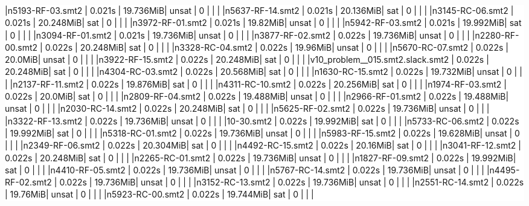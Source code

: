 |n5193-RF-03.smt2                                             |    0.021s | 19.736MiB| unsat | 0 |  |  |
|n5637-RF-14.smt2                                             |    0.021s | 20.136MiB| sat | 0 |  |  |
|n3145-RC-06.smt2                                             |    0.021s | 20.248MiB| sat | 0 |  |  |
|n3972-RF-01.smt2                                             |    0.021s | 19.82MiB| unsat | 0 |  |  |
|n5942-RF-03.smt2                                             |    0.021s | 19.992MiB| sat | 0 |  |  |
|n3094-RF-01.smt2                                             |    0.021s | 19.736MiB| unsat | 0 |  |  |
|n3877-RF-02.smt2                                             |    0.022s | 19.736MiB| unsat | 0 |  |  |
|n2280-RF-00.smt2                                             |    0.022s | 20.248MiB| sat | 0 |  |  |
|n3328-RC-04.smt2                                             |    0.022s | 19.96MiB| unsat | 0 |  |  |
|n5670-RC-07.smt2                                             |    0.022s | 20.0MiB| unsat | 0 |  |  |
|n3922-RF-15.smt2                                             |    0.022s | 20.248MiB| sat | 0 |  |  |
|v10_problem__015.smt2.slack.smt2                             |    0.022s | 20.248MiB| sat | 0 |  |  |
|n4304-RC-03.smt2                                             |    0.022s | 20.568MiB| sat | 0 |  |  |
|n1630-RC-15.smt2                                             |    0.022s | 19.732MiB| unsat | 0 |  |  |
|n2137-RF-11.smt2                                             |    0.022s | 19.876MiB| sat | 0 |  |  |
|n4311-RC-10.smt2                                             |    0.022s | 20.256MiB| sat | 0 |  |  |
|n1974-RF-03.smt2                                             |    0.022s | 20.0MiB| sat | 0 |  |  |
|n2809-RF-04.smt2                                             |    0.022s | 19.488MiB| unsat | 0 |  |  |
|n2966-RF-01.smt2                                             |    0.022s | 19.488MiB| unsat | 0 |  |  |
|n2030-RC-14.smt2                                             |    0.022s | 20.248MiB| sat | 0 |  |  |
|n5625-RF-02.smt2                                             |    0.022s | 19.736MiB| unsat | 0 |  |  |
|n3322-RF-13.smt2                                             |    0.022s | 19.736MiB| unsat | 0 |  |  |
|10-30.smt2                                                   |    0.022s | 19.992MiB| sat | 0 |  |  |
|n5733-RC-06.smt2                                             |    0.022s | 19.992MiB| sat | 0 |  |  |
|n5318-RC-01.smt2                                             |    0.022s | 19.736MiB| unsat | 0 |  |  |
|n5983-RF-15.smt2                                             |    0.022s | 19.628MiB| unsat | 0 |  |  |
|n2349-RF-06.smt2                                             |    0.022s | 20.304MiB| sat | 0 |  |  |
|n4492-RC-15.smt2                                             |    0.022s | 20.16MiB| sat | 0 |  |  |
|n3041-RF-12.smt2                                             |    0.022s | 20.248MiB| sat | 0 |  |  |
|n2265-RC-01.smt2                                             |    0.022s | 19.736MiB| unsat | 0 |  |  |
|n1827-RF-09.smt2                                             |    0.022s | 19.992MiB| sat | 0 |  |  |
|n4410-RF-05.smt2                                             |    0.022s | 19.736MiB| unsat | 0 |  |  |
|n5767-RC-14.smt2                                             |    0.022s | 19.736MiB| unsat | 0 |  |  |
|n4495-RF-02.smt2                                             |    0.022s | 19.736MiB| unsat | 0 |  |  |
|n3152-RC-13.smt2                                             |    0.022s | 19.736MiB| unsat | 0 |  |  |
|n2551-RC-14.smt2                                             |    0.022s | 19.76MiB| unsat | 0 |  |  |
|n5923-RC-00.smt2                                             |    0.022s | 19.744MiB| sat | 0 |  |  |